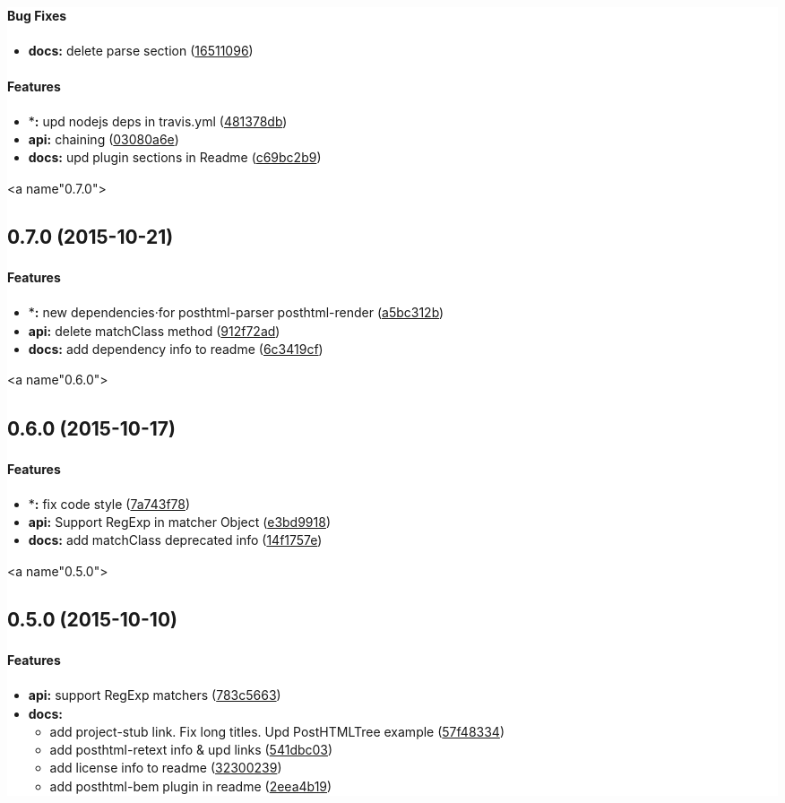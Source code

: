 
#### Bug Fixes

* **docs:** delete parse section ([16511096](https://github.com/posthtml/posthtml/commit/16511096))


#### Features

* ***:** upd nodejs deps in travis.yml ([481378db](https://github.com/posthtml/posthtml/commit/481378db))
* **api:** chaining ([03080a6e](https://github.com/posthtml/posthtml/commit/03080a6e))
* **docs:** upd plugin sections in Readme ([c69bc2b9](https://github.com/posthtml/posthtml/commit/c69bc2b9))


<a name"0.7.0"></a>
## 0.7.0 (2015-10-21)


#### Features

* ***:** new dependencies·for posthtml-parser posthtml-render ([a5bc312b](https://github.com/posthtml/posthtml/commit/a5bc312b))
* **api:** delete matchClass method ([912f72ad](https://github.com/posthtml/posthtml/commit/912f72ad))
* **docs:** add dependency info to readme ([6c3419cf](https://github.com/posthtml/posthtml/commit/6c3419cf))


<a name"0.6.0"></a>
## 0.6.0 (2015-10-17)


#### Features

* ***:** fix code style ([7a743f78](https://github.com/posthtml/posthtml/commit/7a743f78))
* **api:** Support RegExp in matcher Object ([e3bd9918](https://github.com/posthtml/posthtml/commit/e3bd9918))
* **docs:** add matchClass deprecated info ([14f1757e](https://github.com/posthtml/posthtml/commit/14f1757e))


<a name"0.5.0"></a>
## 0.5.0 (2015-10-10)


#### Features

* **api:** support RegExp matchers ([783c5663](https://github.com/posthtml/posthtml/commit/783c5663))
* **docs:**
  * add project-stub link. Fix long titles. Upd PostHTMLTree example ([57f48334](https://github.com/posthtml/posthtml/commit/57f48334))
  * add posthtml-retext info & upd links ([541dbc03](https://github.com/posthtml/posthtml/commit/541dbc03))
  * add license info to readme ([32300239](https://github.com/posthtml/posthtml/commit/32300239))
  * add posthtml-bem plugin in readme ([2eea4b19](https://github.com/posthtml/posthtml/commit/2eea4b19))
